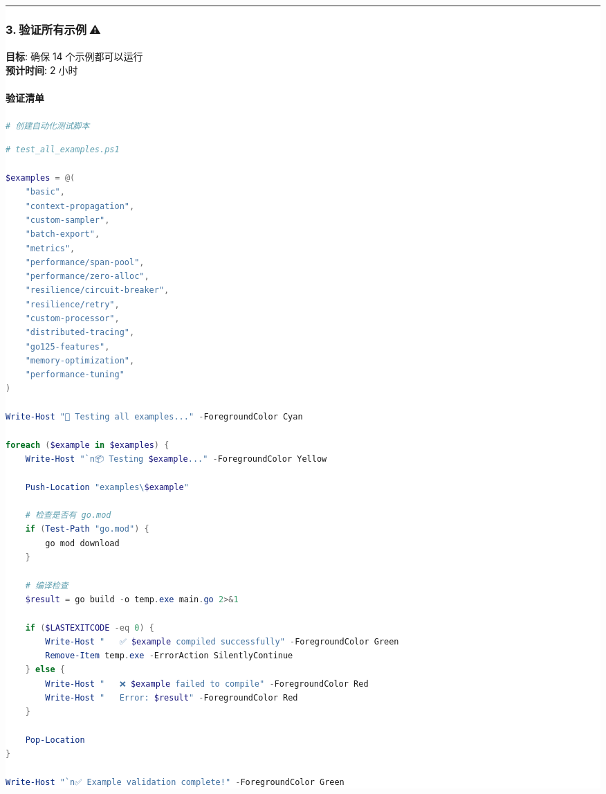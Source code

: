 
---

### 3. 验证所有示例 ⚠️

**目标**: 确保 14 个示例都可以运行  
**预计时间**: 2 小时

#### 验证清单

```bash
# 创建自动化测试脚本
```

```powershell
# test_all_examples.ps1

$examples = @(
    "basic",
    "context-propagation",
    "custom-sampler",
    "batch-export",
    "metrics",
    "performance/span-pool",
    "performance/zero-alloc",
    "resilience/circuit-breaker",
    "resilience/retry",
    "custom-processor",
    "distributed-tracing",
    "go125-features",
    "memory-optimization",
    "performance-tuning"
)

Write-Host "🧪 Testing all examples..." -ForegroundColor Cyan

foreach ($example in $examples) {
    Write-Host "`n📦 Testing $example..." -ForegroundColor Yellow
    
    Push-Location "examples\$example"
    
    # 检查是否有 go.mod
    if (Test-Path "go.mod") {
        go mod download
    }
    
    # 编译检查
    $result = go build -o temp.exe main.go 2>&1
    
    if ($LASTEXITCODE -eq 0) {
        Write-Host "   ✅ $example compiled successfully" -ForegroundColor Green
        Remove-Item temp.exe -ErrorAction SilentlyContinue
    } else {
        Write-Host "   ❌ $example failed to compile" -ForegroundColor Red
        Write-Host "   Error: $result" -ForegroundColor Red
    }
    
    Pop-Location
}

Write-Host "`n✅ Example validation complete!" -ForegroundColor Green
```
